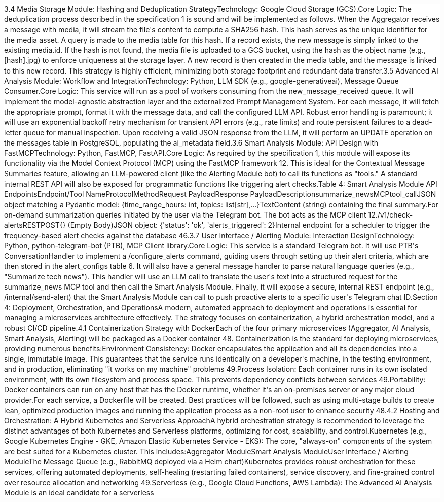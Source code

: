 3.4 Media Storage Module: Hashing and Deduplication StrategyTechnology: Google Cloud Storage (GCS).Core Logic: The deduplication process described in the specification 1 is sound and will be implemented as follows. When the Aggregator receives a message with media, it will stream the file's content to compute a SHA256 hash. This hash serves as the unique identifier for the media asset. A query is made to the media table for this hash. If a record exists, the new message is simply linked to the existing media.id. If the hash is not found, the media file is uploaded to a GCS bucket, using the hash as the object name (e.g., [hash].jpg) to enforce uniqueness at the storage layer. A new record is then created in the media table, and the message is linked to this new record. This strategy is highly efficient, minimizing both storage footprint and redundant data transfer.3.5 Advanced AI Analysis Module: Workflow and IntegrationTechnology: Python, LLM SDK (e.g., google-generativeai), Message Queue Consumer.Core Logic: This service will run as a pool of workers consuming from the new_message_received queue. It will implement the model-agnostic abstraction layer and the externalized Prompt Management System. For each message, it will fetch the appropriate prompt, format it with the message data, and call the configured LLM API. Robust error handling is paramount; it will use an exponential backoff retry mechanism for transient API errors (e.g., rate limits) and route persistent failures to a dead-letter queue for manual inspection. Upon receiving a valid JSON response from the LLM, it will perform an UPDATE operation on the messages table in PostgreSQL, populating the ai_metadata field.3.6 Smart Analysis Module: API Design with FastMCPTechnology: Python, FastMCP, FastAPI.Core Logic: As required by the specification 1, this module will expose its functionality via the Model Context Protocol (MCP) using the FastMCP framework 12. This is ideal for the Contextual Message Summaries feature, allowing an LLM-powered client (like the Alerting Module bot) to call its functions as "tools." A standard internal REST API will also be exposed for programmatic functions like triggering alert checks.Table 4: Smart Analysis Module API EndpointsEndpoint/Tool NameProtocolMethodRequest PayloadResponse PayloadDescriptionsummarize_newsMCPtool_callJSON object matching a Pydantic model: {time_range_hours: int, topics: list[str],...}TextContent (string) containing the final summary.For on-demand summarization queries initiated by the user via the Telegram bot. The bot acts as the MCP client 12./v1/check-alertsRESTPOST{} (Empty Body)JSON object: {'status': 'ok', 'alerts_triggered': 2}Internal endpoint for a scheduler to trigger the frequency-based alert checks against the database 46.3.7 User Interface / Alerting Module: Interaction DesignTechnology: Python, python-telegram-bot (PTB), MCP Client library.Core Logic: This service is a standard Telegram bot. It will use PTB's ConversationHandler to implement a /configure_alerts command, guiding users through setting up their alert criteria, which are then stored in the alert_configs table 6. It will also have a general message handler to parse natural language queries (e.g., "Summarize tech news"). This handler will use an LLM call to translate the user's text into a structured request for the summarize_news MCP tool and then call the Smart Analysis Module. Finally, it will expose a secure, internal REST endpoint (e.g., /internal/send-alert) that the Smart Analysis Module can call to push proactive alerts to a specific user's Telegram chat ID.Section 4: Deployment, Orchestration, and OperationsA modern, automated approach to deployment and operations is essential for managing a microservices architecture effectively. The strategy focuses on containerization, a hybrid orchestration model, and a robust CI/CD pipeline.4.1 Containerization Strategy with DockerEach of the four primary microservices (Aggregator, AI Analysis, Smart Analysis, Alerting) will be packaged as a Docker container 48. Containerization is the standard for deploying microservices, providing numerous benefits:Environment Consistency: Docker encapsulates the application and all its dependencies into a single, immutable image. This guarantees that the service runs identically on a developer's machine, in the testing environment, and in production, eliminating "it works on my machine" problems 49.Process Isolation: Each container runs in its own isolated environment, with its own filesystem and process space. This prevents dependency conflicts between services 49.Portability: Docker containers can run on any host that has the Docker runtime, whether it's an on-premises server or any major cloud provider.For each service, a Dockerfile will be created. Best practices will be followed, such as using multi-stage builds to create lean, optimized production images and running the application process as a non-root user to enhance security 48.4.2 Hosting and Orchestration: A Hybrid Kubernetes and Serverless ApproachA hybrid orchestration strategy is recommended to leverage the distinct advantages of both Kubernetes and Serverless platforms, optimizing for cost, scalability, and control.Kubernetes (e.g., Google Kubernetes Engine - GKE, Amazon Elastic Kubernetes Service - EKS): The core, "always-on" components of the system are best suited for a Kubernetes cluster. This includes:Aggregator ModuleSmart Analysis ModuleUser Interface / Alerting ModuleThe Message Queue (e.g., RabbitMQ deployed via a Helm chart)Kubernetes provides robust orchestration for these services, offering automated deployments, self-healing (restarting failed containers), service discovery, and fine-grained control over resource allocation and networking 49.Serverless (e.g., Google Cloud Functions, AWS Lambda): The Advanced AI Analysis Module is an ideal candidate for a serverless
